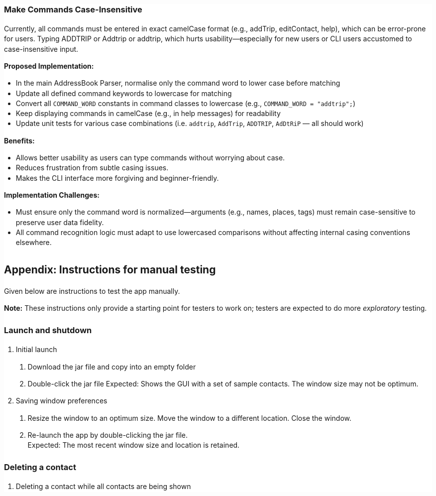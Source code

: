 ### Make Commands Case-Insensitive

Currently, all commands must be entered in exact camelCase format  (e.g., addTrip, editContact, help), which can be error-prone for users. Typing ADDTRIP or Addtrip or addtrip, which hurts usability—especially for new users or CLI users accustomed to case-insensitive input.

**Proposed Implementation:**
- In the main AddressBook Parser, normalise only the command word to lower case before matching
- Update all defined command keywords to lowercase for matching
- Convert all `COMMAND_WORD` constants in command classes to lowercase (e.g., `COMMAND_WORD = "addtrip";`)
- Keep displaying commands in camelCase (e.g., in help messages) for readability
- Update unit tests for various case combinations (i.e. `addtrip`, `AddTrip`, `ADDTRIP`, `AdDtRiP` — all should work)

**Benefits:**
- Allows better usability as users can type commands without worrying about case.
- Reduces frustration from subtle casing issues.
- Makes the CLI interface more forgiving and beginner-friendly.

**Implementation Challenges:**
- Must ensure only the command word is normalized—arguments (e.g., names, places, tags) must remain case-sensitive to preserve user data fidelity.
- All command recognition logic must adapt to use lowercased comparisons without affecting internal casing conventions elsewhere.

## **Appendix: Instructions for manual testing**

Given below are instructions to test the app manually.

<box type="info" seamless>

**Note:** These instructions only provide a starting point for testers to work on;
testers are expected to do more *exploratory* testing.

</box>

### Launch and shutdown

1. Initial launch

   1. Download the jar file and copy into an empty folder

   1. Double-click the jar file Expected: Shows the GUI with a set of sample contacts. The window size may not be optimum.

1. Saving window preferences

   1. Resize the window to an optimum size. Move the window to a different location. Close the window.

   1. Re-launch the app by double-clicking the jar file.<br>
       Expected: The most recent window size and location is retained.

### Deleting a contact

1. Deleting a contact while all contacts are being shown
